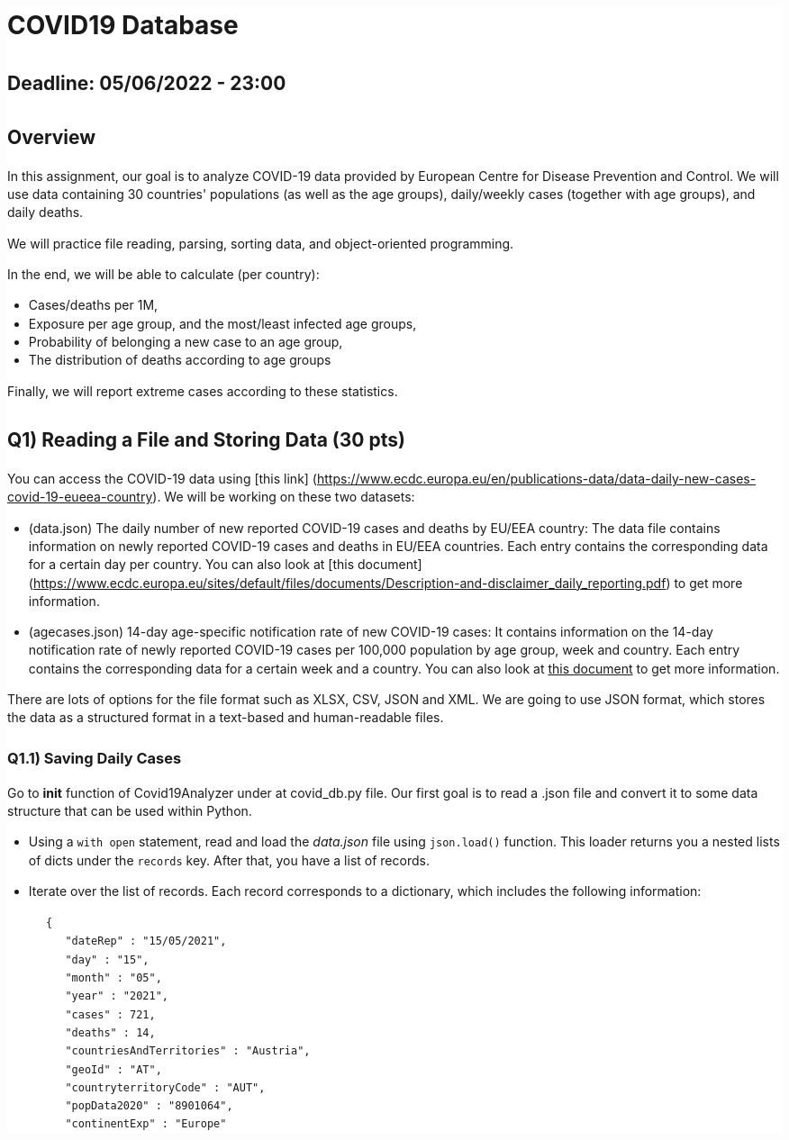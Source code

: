# COVID19 Database
## Deadline: 05/06/2022 - 23:00


## Overview
In this assignment, our goal is to analyze COVID-19 data provided by European Centre for Disease Prevention and Control. We will use data containing 30 countries' populations (as well as the age groups), daily/weekly cases (together with age groups), and daily deaths.

We will practice file reading, parsing, sorting data, and object-oriented programming. 

In the end, we will be able to calculate (per country):

* Cases/deaths per 1M,
* Exposure per age group, and the most/least infected age groups,
* Probability of belonging a new case to an age group,
* The distribution of deaths according to age groups

Finally, we will report extreme cases according to these statistics. 

## Q1) Reading a File and Storing Data (30 pts)

You can access the COVID-19 data using [this link] (https://www.ecdc.europa.eu/en/publications-data/data-daily-new-cases-covid-19-eueea-country). We will be working on these two datasets:

* (data.json) The daily number of new reported COVID-19 cases and deaths by EU/EEA country: The data file contains information on newly reported COVID-19 cases and deaths in EU/EEA countries. Each entry contains the corresponding data for a certain day per country. You can also look at [this document] (https://www.ecdc.europa.eu/sites/default/files/documents/Description-and-disclaimer_daily_reporting.pdf) to get more information.
  
* (agecases.json) 14-day age-specific notification rate of new COVID-19 cases: It contains information on the 14-day notification rate of newly reported COVID-19 cases per 100,000 population by age group, week and country. Each entry  contains the corresponding data for a certain week and a country. You can also look at [this document](https://www.ecdc.europa.eu/sites/default/files/documents/2020-11-26_Variable_Dictionary_and_Disclaimer_national_age_case_data.docx) to get more information.
    
There are lots of options for the file format such as XLSX, CSV, JSON and XML. We are going to use JSON format, which stores the data as a structured format in a text-based and human-readable files.

### Q1.1) Saving Daily Cases

Go to __init__ function of Covid19Analyzer under at covid_db.py file. Our first goal is to read a .json file and convert it to some data structure that can be used within Python.

* Using a `with open` statement, read and load the *data.json* file using `json.load()` function. This loader returns you a nested lists of dicts under the `records` key. After that, you have a list of records.
  
* Iterate over the list of records. Each record corresponds to a dictionary, which includes the following information:

```
      {
         "dateRep" : "15/05/2021",
         "day" : "15",
         "month" : "05",
         "year" : "2021",
         "cases" : 721,
         "deaths" : 14,
         "countriesAndTerritories" : "Austria",
         "geoId" : "AT",
         "countryterritoryCode" : "AUT",
         "popData2020" : "8901064",
         "continentExp" : "Europe"
```